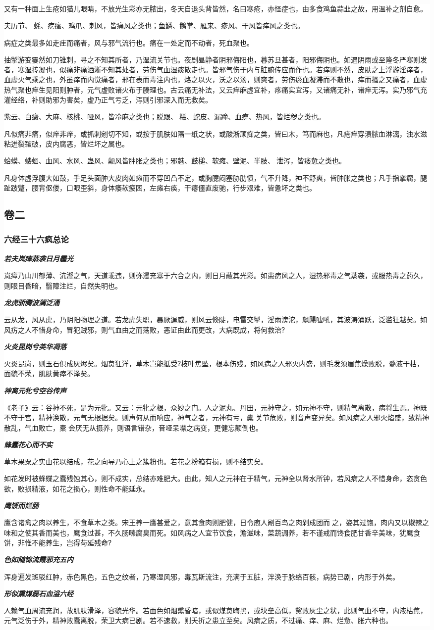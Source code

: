 又有一种面上生疮如猫儿眼睛，不放光生彩亦无脓出，冬天自退头背皆然，名曰寒疮，亦怪症也，由多食鸡鱼蒜韭之故，用温补之剂自愈。  

夫历节、 蚝、疙瘙、鸡爪、刺风，皆痛风之类也；鱼鳞、鹅掌、雁来、疹风、干风皆痒风之类也。  

病症之类最多如走疰而痛者，风与邪气流行也。痛在一处定而不动者，死血聚也。  

抽掣游变霎然如刀锥刺，寻之不知其所者，乃湿流关节也。夜剧昼静者阴邪侮阳也，暮苏旦甚者，阳邪侮阴也。如遇阴雨或至隆冬严寒则发者，寒湿抟凝也，似痛非痛洒淅不知其处者，劳伤气血湿痰散走也。皆邪气伤于内与脏腑传应而作也。若痒则不然，皮肤之上浮游淫痒者，血虚火气乘之也，外虽痒而内觉痛者，邪在表而毒注内也，烙之以火，沃之以汤，则爽者，劳伤瘀血凝滞而不散也，痒而搔之又痛者，血虚热气聚也痒生见阳则肿者，元气虚败诸火布于腠理也。古云痛无补法，又云痒麻虚宜补，疼痛实宜泻，又诸痛无补，诸痒无泻。实乃邪气充灌经络，补则助邪为害矣，虚乃正气亏乏，泻则引邪深入而无救矣。  

紫云、白癜、大麻、核桃、哑风，皆冷麻之类也；脱跟、 糕、蛇皮、漏蹄、血痹、热风，皆烂秽之类也。  

凡似痛非痛，似痒非痒，或抓刺剜切不知，或按于肌肤如隔一纸之状，或酸淅顽痴之类，皆曰木，笃而麻也，凡疮痒穿溃脓血淋漓，浊水滋粘迸裂皲破，皮内腐恶，皆烂坏之属也。  

蛤蟆、蝼蛔、血风、水风、蛊风、颠风皆肿胀之类也；邪魅、鼓槌、软瘫、壁泥、半肢、 泄泻，皆痿惫之类也。  

凡身体虚浮腹大如鼓，手足头面肿大皮肉如瘫而不穿凹凸不定，或胸臆闷塞胁肋愤，气不升降，神不舒爽，皆肿胀之类也；凡手指挛瘸，腿趾跛蹩，腰背伛偻，口眼歪斜，身体痿软疲困，左瘫右痪，干瘪僵直废驰，行步艰难，皆惫坏之类也。  

## 卷二

### 六经三十六疯总论

***若夫岚瘴蒸袭日月霾光***  

岚瘴乃山川郁薄、沆瀣之气，天道乖违，则弥漫充塞于六合之内，则日月蔽其光彩。如患疠风之人，湿热邪毒之气蒸袭，或服热毒之药久，则眼目昏暗，翳障注烂，自然失明也。  

***龙虎骄腾波澜泛涌***  

云从龙，风从虎，乃阴阳物理之道。若龙虎失职，暴厥逞威，则风云倏陡，电雷交掣，淫雨滂沱，飙飓嘘吼，其波涛涌跃，泛滥狂越矣。如风疠之人不惜身命，冒犯贼邪，则气血由之而荡败，恶证由此而更改，大病既成，将何救治?  

***火炎昆岗兮英华凋落***  

火炎昆岗，则玉石俱成灰烬矣。烟炱狂洋，草木岂能抵受?枝叶焦坠，根本伤残。如风病之人邪火内盛，则毛发须眉焦燥败脱，髓液干枯，面貌不荣，肌肤黄瘁不泽矣。  

***神离元牝兮空谷传声***  

《老子》云：谷神不死，是为元牝。又云：元牝之根，众妙之门。人之泥丸、丹田，元神守之，如元神不守，则精气离散，病将生焉。神既不守于宫，精神涣散，元气无根据矣。则声何从而响应，神气之者，元神有亏，橐 关节危败，则音声变异矣。如风病之人邪火焰盛，致精神散乱，气血败亡，橐 会厌无从摄养，则语言错杂，音哑呆噤之病变，更健忘颠倒也。  

***蜂蠹花心而不实***  

草木果粟之实由花以结成，花之向导乃心上之簇粉也。若花之粉箱有损，则不结实矣。  

如花发时被蜂蝶之蠹残蚀其心，则不成实，总结亦难肥大。由此，知人之元神在于精气，元神全以肾水所钟，若风病之人不惜身命，恣贪色欲，败损精液，如花之损心，则性命不能延永。  

***鹰馁而烂肠***  

鹰含诸禽之肉以养生，不食草木之类。宋王养一鹰甚爱之，意其食肉则肥健，日令庖人剐百鸟之肉剁成团而 之，姿其过饱，肉内又以椒辣之味和之使其香而美也，鹰食过甚，不久肠嗉腐臭而死。如风病之人宜节饮食，澹滋味，菜蔬调养，若不谨戒而馋食肥甘香辛美味，犹鹰食 饼，非惟不能养生，岂得苟延残命?  

***色如随锦流霞邪充五内***  

浑身遍发斑驳红肿，赤色黑色，五色之纹者，乃寒湿风邪，毒瓦斯流注，充满于五脏，泮涣于脉络百骸，病势已剧，内形于外矣。  

***形似熏煤磊石血溢六经***  

人赖气血周流充润，故肌肤滑泽，容貌光华。若面色如烟熏昏暗，或似煤炱晦黑，或块垒高低，黧败灰尘之状，此则气血不守，内液枯焦，元气泛伤于外，精神败蠹离脱，荣卫大病已剧。若不速救，则夭折之患立至矣。风病之质，不过痛、痒、麻、烂惫、胀六种也。  
